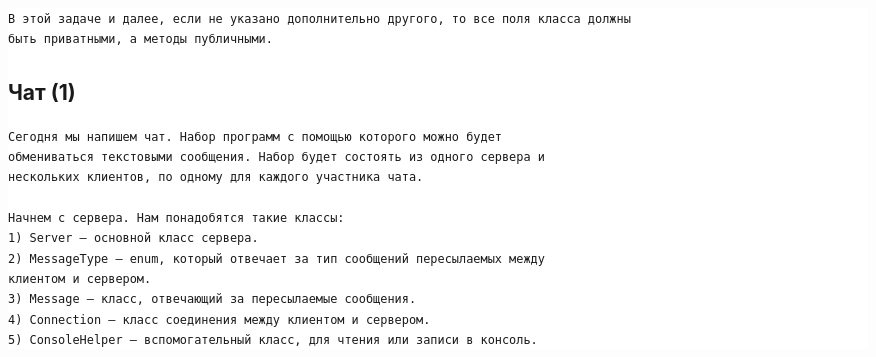     В этой задаче и далее, если не указано дополнительно другого, то все поля класса должны
    быть приватными, а методы публичными.
  ## Чат (1)
    Сегодня мы напишем чат. Набор программ с помощью которого можно будет
    обмениваться текстовыми сообщения. Набор будет состоять из одного сервера и
    нескольких клиентов, по одному для каждого участника чата.

    Начнем с сервера. Нам понадобятся такие классы:
    1) Server – основной класс сервера.
    2) MessageType – enum, который отвечает за тип сообщений пересылаемых между
    клиентом и сервером.
    3) Message – класс, отвечающий за пересылаемые сообщения.
    4) Connection – класс соединения между клиентом и сервером.
    5) ConsoleHelper – вспомогательный класс, для чтения или записи в консоль.